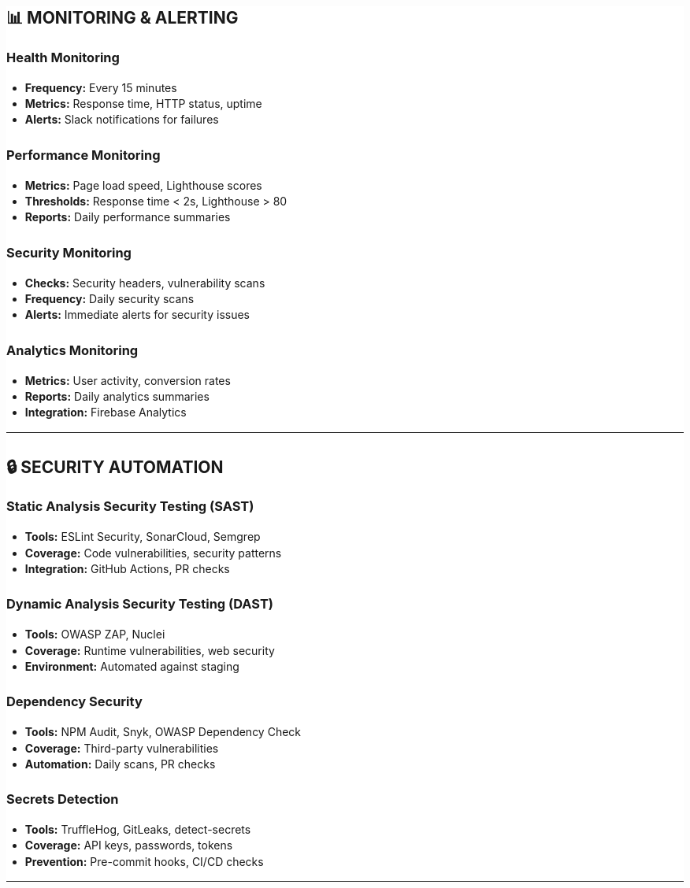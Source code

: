 
## 📊 **MONITORING & ALERTING**

### **Health Monitoring**
- **Frequency:** Every 15 minutes
- **Metrics:** Response time, HTTP status, uptime
- **Alerts:** Slack notifications for failures

### **Performance Monitoring**
- **Metrics:** Page load speed, Lighthouse scores
- **Thresholds:** Response time < 2s, Lighthouse > 80
- **Reports:** Daily performance summaries

### **Security Monitoring**
- **Checks:** Security headers, vulnerability scans
- **Frequency:** Daily security scans
- **Alerts:** Immediate alerts for security issues

### **Analytics Monitoring**
- **Metrics:** User activity, conversion rates
- **Reports:** Daily analytics summaries
- **Integration:** Firebase Analytics

---

## 🔒 **SECURITY AUTOMATION**

### **Static Analysis Security Testing (SAST)**
- **Tools:** ESLint Security, SonarCloud, Semgrep
- **Coverage:** Code vulnerabilities, security patterns
- **Integration:** GitHub Actions, PR checks

### **Dynamic Analysis Security Testing (DAST)**
- **Tools:** OWASP ZAP, Nuclei
- **Coverage:** Runtime vulnerabilities, web security
- **Environment:** Automated against staging

### **Dependency Security**
- **Tools:** NPM Audit, Snyk, OWASP Dependency Check
- **Coverage:** Third-party vulnerabilities
- **Automation:** Daily scans, PR checks

### **Secrets Detection**
- **Tools:** TruffleHog, GitLeaks, detect-secrets
- **Coverage:** API keys, passwords, tokens
- **Prevention:** Pre-commit hooks, CI/CD checks

---
